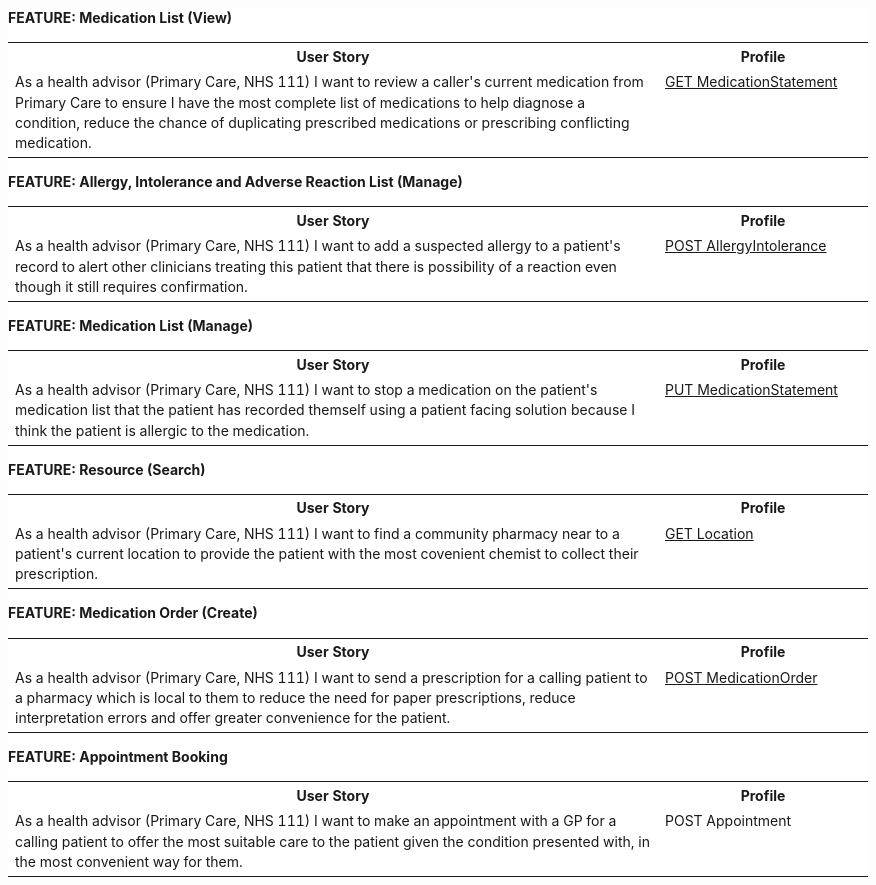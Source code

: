**FEATURE: Medication List (View)**

<table style="width:100%;max-width:100%;"><tr><th>User Story</th><th style="width:14em;">Profile</th></tr>
<tr><td>As a health advisor (Primary Care, NHS 111) I want to review a caller's current medication from Primary Care to ensure I have the most complete list of medications to help diagnose a condition, reduce the chance of duplicating prescribed medications or prescribing conflicting medication.</td><td><a href="restfulapis_clinical_medicationstatement.html#2-search-parameters">GET MedicationStatement</a></td></tr>
</table>

**FEATURE: Allergy, Intolerance and Adverse Reaction List (Manage)**

<table style="width:100%;max-width:100%;"><tr><th>User Story</th><th style="width:14em;">Profile</th></tr>
<tr><td>As a health advisor (Primary Care, NHS 111) I want to add a suspected allergy to a patient's record to alert other clinicians treating this patient that there is possibility of a reaction even though it still requires confirmation.</td><td><a href="restfulapis_clinical_allergyintollerance.html">POST AllergyIntolerance</a></td></tr>
</table>

**FEATURE: Medication List (Manage)**

<table style="width:100%;max-width:100%;"><tr><th>User Story</th><th style="width:14em;">Profile</th></tr>
<tr><td>As a health advisor (Primary Care, NHS 111) I want to stop a medication on the patient's medication list that the patient has recorded themself using a patient facing solution because I think the patient is allergic to the medication.</td><td><a href="restfulapis_clinical_medicationstatement.html#2-search-parameters">PUT MedicationStatement</a></td></tr>
</table>

**FEATURE: Resource (Search)**

<table style="width:100%;max-width:100%;"><tr><th>User Story</th><th style="width:14em;">Profile</th></tr>
<tr><td>As a health advisor (Primary Care, NHS 111) I want to find a community pharmacy near to a patient's current location to provide the patient with the most covenient chemist to collect their prescription.</td><td><a href="restfulapis_identification_location.html#2-search-parameters">GET Location</a></td></tr>
</table>

**FEATURE: Medication Order (Create)**

<table style="width:100%;max-width:100%;"><tr><th>User Story</th><th style="width:14em;">Profile</th></tr>
<tr><td>As a health advisor (Primary Care, NHS 111) I want to send a prescription for a calling patient to a pharmacy which is local to them to reduce the need for paper prescriptions, reduce interpretation errors and offer greater convenience for the patient.</td><td><a href="restfulapis_clinical_medicationorder.html">POST MedicationOrder</a></td></tr>
</table>

**FEATURE: Appointment Booking**

<table style="width:100%;max-width:100%;"><tr><th>User Story</th><th style="width:14em;">Profile</th></tr>
<tr><td>As a health advisor (Primary Care, NHS 111) I want to make an appointment with a GP for a calling patient to offer the most suitable care to the patient given the condition presented with, in the most convenient way for them.</td><td>POST Appointment</td></tr>
</table>
